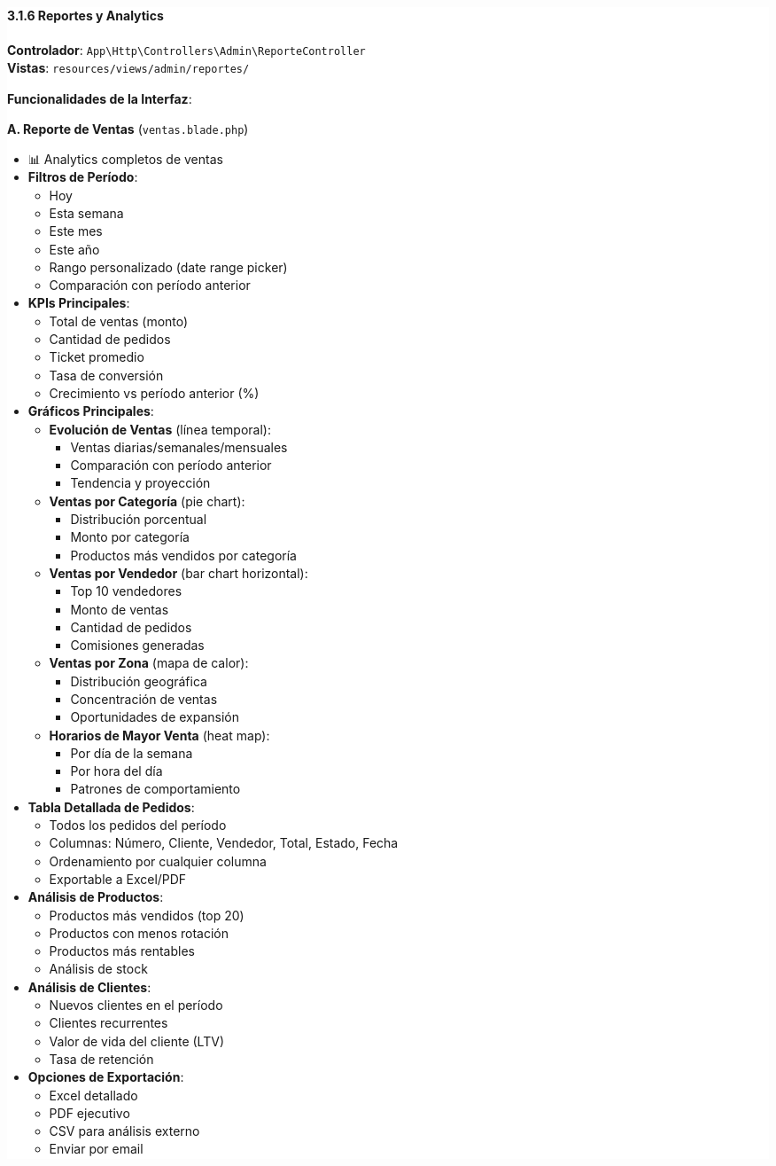 
#### 3.1.6 Reportes y Analytics

**Controlador**: `App\Http\Controllers\Admin\ReporteController`  
**Vistas**: `resources/views/admin/reportes/`

**Funcionalidades de la Interfaz**:

**A. Reporte de Ventas** (`ventas.blade.php`)
- 📊 Analytics completos de ventas
- **Filtros de Período**:
  - Hoy
  - Esta semana
  - Este mes
  - Este año
  - Rango personalizado (date range picker)
  - Comparación con período anterior
- **KPIs Principales**:
  - Total de ventas (monto)
  - Cantidad de pedidos
  - Ticket promedio
  - Tasa de conversión
  - Crecimiento vs período anterior (%)
- **Gráficos Principales**:
  - **Evolución de Ventas** (línea temporal):
    - Ventas diarias/semanales/mensuales
    - Comparación con período anterior
    - Tendencia y proyección
  - **Ventas por Categoría** (pie chart):
    - Distribución porcentual
    - Monto por categoría
    - Productos más vendidos por categoría
  - **Ventas por Vendedor** (bar chart horizontal):
    - Top 10 vendedores
    - Monto de ventas
    - Cantidad de pedidos
    - Comisiones generadas
  - **Ventas por Zona** (mapa de calor):
    - Distribución geográfica
    - Concentración de ventas
    - Oportunidades de expansión
  - **Horarios de Mayor Venta** (heat map):
    - Por día de la semana
    - Por hora del día
    - Patrones de comportamiento
- **Tabla Detallada de Pedidos**:
  - Todos los pedidos del período
  - Columnas: Número, Cliente, Vendedor, Total, Estado, Fecha
  - Ordenamiento por cualquier columna
  - Exportable a Excel/PDF
- **Análisis de Productos**:
  - Productos más vendidos (top 20)
  - Productos con menos rotación
  - Productos más rentables
  - Análisis de stock
- **Análisis de Clientes**:
  - Nuevos clientes en el período
  - Clientes recurrentes
  - Valor de vida del cliente (LTV)
  - Tasa de retención
- **Opciones de Exportación**:
  - Excel detallado
  - PDF ejecutivo
  - CSV para análisis externo
  - Enviar por email
